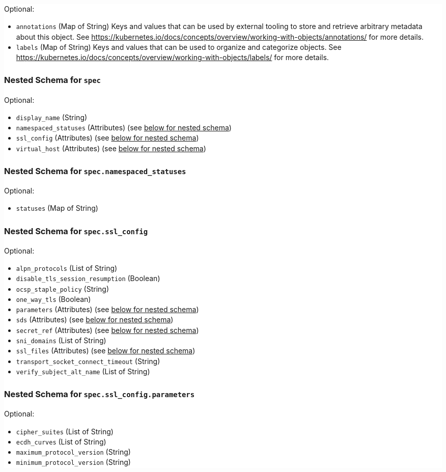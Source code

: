 Optional:

- `annotations` (Map of String) Keys and values that can be used by external tooling to store and retrieve arbitrary metadata about this object. See https://kubernetes.io/docs/concepts/overview/working-with-objects/annotations/ for more details.
- `labels` (Map of String) Keys and values that can be used to organize and categorize objects. See https://kubernetes.io/docs/concepts/overview/working-with-objects/labels/ for more details.


<a id="nestedatt--spec"></a>
### Nested Schema for `spec`

Optional:

- `display_name` (String)
- `namespaced_statuses` (Attributes) (see [below for nested schema](#nestedatt--spec--namespaced_statuses))
- `ssl_config` (Attributes) (see [below for nested schema](#nestedatt--spec--ssl_config))
- `virtual_host` (Attributes) (see [below for nested schema](#nestedatt--spec--virtual_host))

<a id="nestedatt--spec--namespaced_statuses"></a>
### Nested Schema for `spec.namespaced_statuses`

Optional:

- `statuses` (Map of String)


<a id="nestedatt--spec--ssl_config"></a>
### Nested Schema for `spec.ssl_config`

Optional:

- `alpn_protocols` (List of String)
- `disable_tls_session_resumption` (Boolean)
- `ocsp_staple_policy` (String)
- `one_way_tls` (Boolean)
- `parameters` (Attributes) (see [below for nested schema](#nestedatt--spec--ssl_config--parameters))
- `sds` (Attributes) (see [below for nested schema](#nestedatt--spec--ssl_config--sds))
- `secret_ref` (Attributes) (see [below for nested schema](#nestedatt--spec--ssl_config--secret_ref))
- `sni_domains` (List of String)
- `ssl_files` (Attributes) (see [below for nested schema](#nestedatt--spec--ssl_config--ssl_files))
- `transport_socket_connect_timeout` (String)
- `verify_subject_alt_name` (List of String)

<a id="nestedatt--spec--ssl_config--parameters"></a>
### Nested Schema for `spec.ssl_config.parameters`

Optional:

- `cipher_suites` (List of String)
- `ecdh_curves` (List of String)
- `maximum_protocol_version` (String)
- `minimum_protocol_version` (String)
